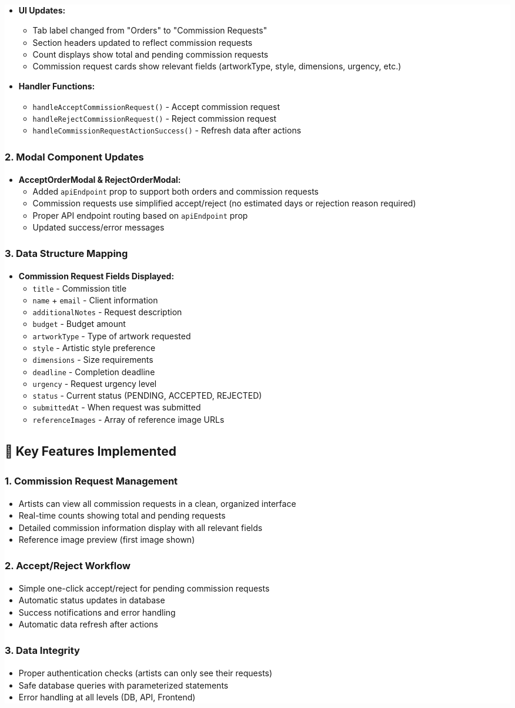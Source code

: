 - **UI Updates:**
  - Tab label changed from "Orders" to "Commission Requests"
  - Section headers updated to reflect commission requests
  - Count displays show total and pending commission requests
  - Commission request cards show relevant fields (artworkType, style, dimensions, urgency, etc.)

- **Handler Functions:**
  - `handleAcceptCommissionRequest()` - Accept commission request
  - `handleRejectCommissionRequest()` - Reject commission request
  - `handleCommissionRequestActionSuccess()` - Refresh data after actions

### 2. Modal Component Updates
- **AcceptOrderModal & RejectOrderModal:**
  - Added `apiEndpoint` prop to support both orders and commission requests
  - Commission requests use simplified accept/reject (no estimated days or rejection reason required)
  - Proper API endpoint routing based on `apiEndpoint` prop
  - Updated success/error messages

### 3. Data Structure Mapping
- **Commission Request Fields Displayed:**
  - `title` - Commission title
  - `name` + `email` - Client information
  - `additionalNotes` - Request description
  - `budget` - Budget amount
  - `artworkType` - Type of artwork requested
  - `style` - Artistic style preference
  - `dimensions` - Size requirements
  - `deadline` - Completion deadline
  - `urgency` - Request urgency level
  - `status` - Current status (PENDING, ACCEPTED, REJECTED)
  - `submittedAt` - When request was submitted
  - `referenceImages` - Array of reference image URLs

## 🎯 Key Features Implemented

### 1. Commission Request Management
- Artists can view all commission requests in a clean, organized interface
- Real-time counts showing total and pending requests
- Detailed commission information display with all relevant fields
- Reference image preview (first image shown)

### 2. Accept/Reject Workflow
- Simple one-click accept/reject for pending commission requests
- Automatic status updates in database
- Success notifications and error handling
- Automatic data refresh after actions

### 3. Data Integrity
- Proper authentication checks (artists can only see their requests)
- Safe database queries with parameterized statements
- Error handling at all levels (DB, API, Frontend)
